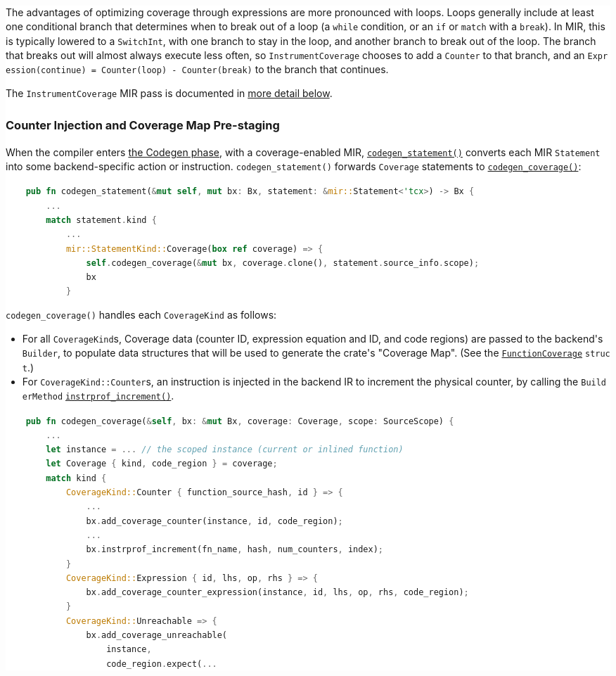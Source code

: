 The advantages of optimizing coverage through expressions are more pronounced
with loops. Loops generally include at least one conditional branch that
determines when to break out of a loop (a `while` condition, or an `if` or
`match` with a `break`). In MIR, this is typically lowered to a `SwitchInt`,
with one branch to stay in the loop, and another branch to break out of the
loop. The branch that breaks out will almost always execute less often,
so `InstrumentCoverage` chooses to add a `Counter` to that branch, and an
`Expression(continue) = Counter(loop) - Counter(break)` to the branch that
continues.

The `InstrumentCoverage` MIR pass is documented in
[more detail below][instrument-coverage-pass-details].

[mir-passes]: mir/passes.md
[mir-instrument-coverage]: https://github.com/rust-lang/rust/tree/master/compiler/rustc_mir_transform/src/coverage
[code-region]: https://doc.rust-lang.org/nightly/nightly-rustc/rustc_middle/mir/coverage/struct.CodeRegion.html
[counter-coverage-kind]: https://doc.rust-lang.org/nightly/nightly-rustc/rustc_middle/mir/coverage/enum.CoverageKind.html#variant.Counter
[expression-coverage-kind]: https://doc.rust-lang.org/nightly/nightly-rustc/rustc_middle/mir/coverage/enum.CoverageKind.html#variant.Expression
[coverage-statement]: https://doc.rust-lang.org/nightly/nightly-rustc/rustc_middle/mir/enum.StatementKind.html#variant.Coverage
[instrument-coverage-pass-details]: #implementation-details-of-the-instrumentcoverage-mir-pass

### Counter Injection and Coverage Map Pre-staging

When the compiler enters [the Codegen phase][backend-lowering-mir], with a
coverage-enabled MIR, [`codegen_statement()`][codegen-statement] converts each
MIR `Statement` into some backend-specific action or instruction.
`codegen_statement()` forwards `Coverage` statements to
[`codegen_coverage()`][codegen-coverage]:

```rust
    pub fn codegen_statement(&mut self, mut bx: Bx, statement: &mir::Statement<'tcx>) -> Bx {
        ...
        match statement.kind {
            ...
            mir::StatementKind::Coverage(box ref coverage) => {
                self.codegen_coverage(&mut bx, coverage.clone(), statement.source_info.scope);
                bx
            }
```

`codegen_coverage()` handles each `CoverageKind` as follows:

- For all `CoverageKind`s, Coverage data (counter ID, expression equation
  and ID, and code regions) are passed to the backend's `Builder`, to
  populate data structures that will be used to generate the crate's
  "Coverage Map". (See the [`FunctionCoverage`][function-coverage] `struct`.)
- For `CoverageKind::Counter`s, an instruction is injected in the backend
  IR to increment the physical counter, by calling the `BuilderMethod`
  [`instrprof_increment()`][instrprof-increment].

```rust
    pub fn codegen_coverage(&self, bx: &mut Bx, coverage: Coverage, scope: SourceScope) {
        ...
        let instance = ... // the scoped instance (current or inlined function)
        let Coverage { kind, code_region } = coverage;
        match kind {
            CoverageKind::Counter { function_source_hash, id } => {
                ...
                bx.add_coverage_counter(instance, id, code_region);
                ...
                bx.instrprof_increment(fn_name, hash, num_counters, index);
            }
            CoverageKind::Expression { id, lhs, op, rhs } => {
                bx.add_coverage_counter_expression(instance, id, lhs, op, rhs, code_region);
            }
            CoverageKind::Unreachable => {
                bx.add_coverage_unreachable(
                    instance,
                    code_region.expect(...
```


[llvm-instrprof-increment]: https://llvm.org/docs/LangRef.html#llvm-instrprof-increment-intrinsic
[coverage map]: https://llvm.org/docs/CoverageMappingFormat.html
[unstable-book-instrument-coverage]: https://doc.rust-lang.org/nightly/unstable-book/compiler-flags/instrument-coverage.html
[compiler-rt-profile]: https://github.com/llvm/llvm-project/tree/main/compiler-rt/lib/profile
[crate-loader-postprocess]: https://doc.rust-lang.org/nightly/nightly-rustc/rustc_metadata/creader/struct.CrateLoader.html#method.postprocess
[backend-lowering-mir]: backend/lowering-mir.md
[codegen-statement]: https://doc.rust-lang.org/nightly/nightly-rustc/rustc_codegen_ssa/mir/struct.FunctionCx.html#method.codegen_statement
[codegen-coverage]: https://doc.rust-lang.org/nightly/nightly-rustc/rustc_codegen_ssa/mir/struct.FunctionCx.html#method.codegen_coverage
[function-coverage]: https://doc.rust-lang.org/nightly/nightly-rustc/rustc_codegen_ssa/coverageinfo/map/struct.FunctionCoverage.html
[instrprof-increment]: https://doc.rust-lang.org/nightly/nightly-rustc/rustc_codegen_ssa/traits/trait.BuilderMethods.html#tymethod.instrprof_increment
[^llvm-and-covmap-versions]: The Rust compiler (as of
[compile-codegen-unit]: https://doc.rust-lang.org/nightly/nightly-rustc/rustc_codegen_llvm/base/fn.compile_codegen_unit.html
[coverageinfo-finalize]: https://doc.rust-lang.org/nightly/nightly-rustc/rustc_codegen_llvm/context/struct.CodegenCx.html#method.coverageinfo_finalize
[mapgen-finalize]: https://doc.rust-lang.org/nightly/nightly-rustc/rustc_codegen_llvm/coverageinfo/mapgen/fn.finalize.html
[coverage-mapping-format]: https://llvm.org/docs/CoverageMappingFormat.html
[add-unused-functions]: https://doc.rust-lang.org/nightly/nightly-rustc/rustc_codegen_llvm/coverageinfo/mapgen/fn.add_unused_functions.html
[mir-opt-test]: https://github.com/rust-lang/rust/blob/master/src/test/mir-opt/instrument_coverage.rs
[coverage-test-samples]: https://github.com/rust-lang/rust/tree/master/src/test/run-make-fulldeps/coverage
[`coverage-reports`]: https://github.com/rust-lang/rust/tree/master/src/test/run-make-fulldeps/coverage-reports
[`coverage-spanview`]: https://github.com/rust-lang/rust/tree/master/src/test/run-make-fulldeps/coverage-spanview
[spanview-debugging]: compiler-debugging.md#viewing-spanview-output
[`coverage-llvmir`]: https://github.com/rust-lang/rust/tree/master/src/test/run-make-fulldeps/coverage-llvmir
[^intermediate-expressions]: Intermediate expressions are sometimes required
[instrumentor]: https://doc.rust-lang.org/nightly/nightly-rustc/rustc_mir_transform/coverage/struct.Instrumentor.html
[coverage-graph]: https://doc.rust-lang.org/nightly/nightly-rustc/rustc_mir_transform/coverage/graph/struct.CoverageGraph.html
[inject-counters]: https://doc.rust-lang.org/nightly/nightly-rustc/rustc_mir_transform/coverage/struct.Instrumentor.html#method.inject_counters
[bcb]: https://doc.rust-lang.org/nightly/nightly-rustc/rustc_mir_transform/coverage/graph/struct.BasicCoverageBlock.html
[debug]: https://doc.rust-lang.org/nightly/nightly-rustc/rustc_mir_transform/coverage/debug
[generate-coverage-spans]: https://doc.rust-lang.org/nightly/nightly-rustc/rustc_mir_transform/coverage/spans/struct.CoverageSpans.html#method.generate_coverage_spans
[make-bcb-counters]: https://doc.rust-lang.org/nightly/nightly-rustc/rustc_mir_transform/coverage/counters/struct.BcbCounters.html#method.make_bcb_counters
[^78544]: (Note, however, that Issue [#78544][rust-lang/rust#78544] considers
[^graphviz-dark-mode]: This image also applies `-Z graphviz-dark-mode`, to
[directed-graph]: https://doc.rust-lang.org/nightly/nightly-rustc/rustc_data_structures/graph/trait.DirectedGraph.html
[graph-traits]: https://doc.rust-lang.org/nightly/nightly-rustc/rustc_data_structures/graph/index.html#traits
[mir-dev-guide]: mir/index.md
[compute-basic-coverage-blocks]: https://doc.rust-lang.org/nightly/nightly-rustc/rustc_mir_transform/coverage/graph/struct.CoverageGraph.html#method.compute_basic_coverage_blocks
[simplify-cfg]: https://doc.rust-lang.org/nightly/nightly-rustc/rustc_mir_transform/simplify/struct.SimplifyCfg.html
[rust-lang/rust#78544]: https://github.com/rust-lang/rust/issues/78544
[mir-debugging]: mir/debugging.md
[bcb-from-bb]: https://doc.rust-lang.org/nightly/nightly-rustc/rustc_mir_transform/coverage/graph/struct.CoverageGraph.html#method.bcb_from_bb
[coverage-spans]: https://doc.rust-lang.org/nightly/nightly-rustc/rustc_mir_transform/coverage/spans/struct.CoverageSpans.html
[coverage-span]: https://doc.rust-lang.org/nightly/nightly-rustc/rustc_mir_transform/coverage/spans/struct.CoverageSpan.html
[to-refined-spans]: https://doc.rust-lang.org/nightly/nightly-rustc/rustc_mir_transform/coverage/spans/struct.CoverageSpans.html#method.to_refined_spans
[bcb-counters]: https://doc.rust-lang.org/nightly/nightly-rustc/rustc_mir_transform/coverage/counters/struct.BcbCounters.html
[traverse-coverage-graph-with-loops]: https://doc.rust-lang.org/nightly/nightly-rustc/rustc_mir_transform/coverage/graph/struct.TraverseCoverageGraphWithLoops.html
[inject-coverage-span-counters]: https://doc.rust-lang.org/nightly/nightly-rustc/rustc_mir_transform/coverage/struct.Instrumentor.html#method.inject_coverage_span_counters
[inject-indirect-counters]: https://doc.rust-lang.org/nightly/nightly-rustc/rustc_mir_transform/coverage/struct.Instrumentor.html#method.inject_indirect_counters
[inject-intermediate-expression]: https://doc.rust-lang.org/nightly/nightly-rustc/rustc_mir_transform/coverage/fn.inject_intermediate_expression.html
[coverage-debugging]: https://doc.rust-lang.org/nightly/nightly-rustc/rustc_mir_transform/coverage/debug/index.html